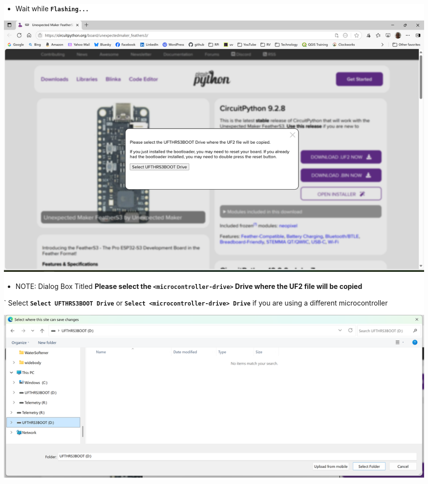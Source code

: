 - Wait while **```Flashing...```**

![CircuitPython Installer - Sixth Page](./docs/MuEditor-18.png)

- NOTE: Dialog Box Titled **Please select the ```<microcontroller-drive>``` Drive where the UF2 file will be copied**

` Select **```Select UFTHRS3BOOT Drive```** or **```Select <microcontroller-drive> Drive```** if you are using a different microcontroller

![CircuitPython Installer - Seventh Page](./docs/MuEditor-19.png)
